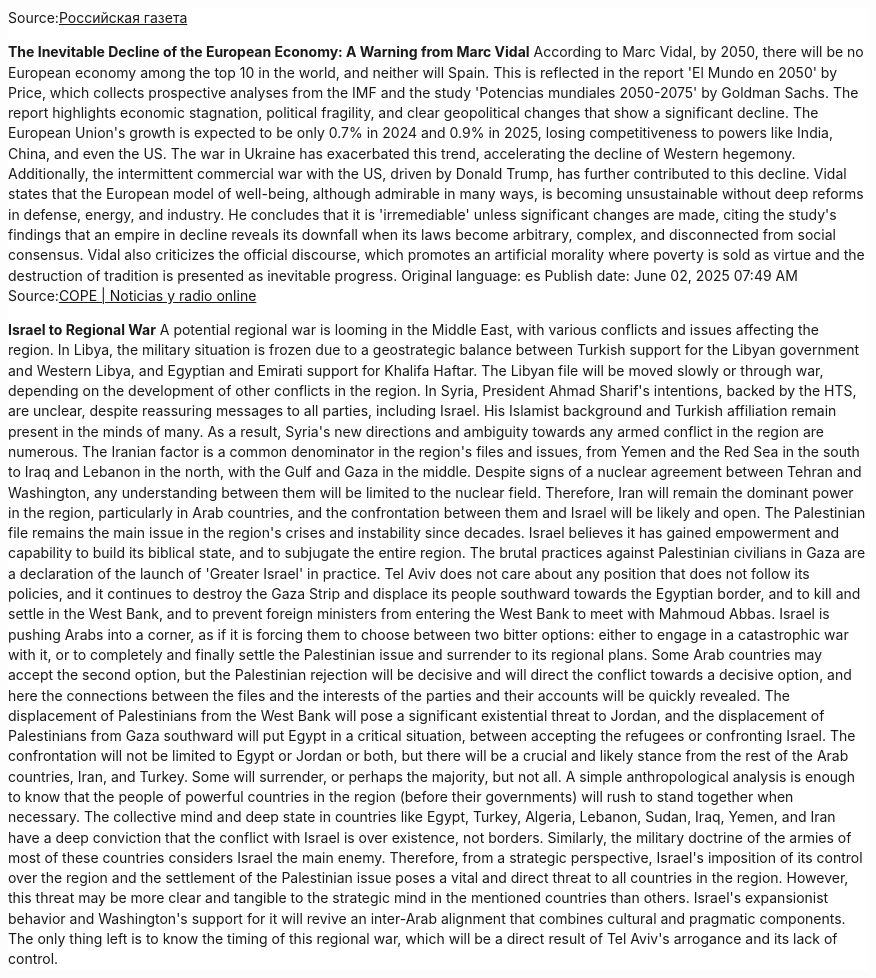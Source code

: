 Source:[Российская газета](https://rg.ru/2025/06/02/professor-saks-otkaz-ot-rasshireniia-nato-stanet-usloviem-uregulirovaniia-na-ukraine.html)

**The Inevitable Decline of the European Economy: A Warning from Marc Vidal**
According to Marc Vidal, by 2050, there will be no European economy among the top 10 in the world, and neither will Spain. This is reflected in the report 'El Mundo en 2050' by Price, which collects prospective analyses from the IMF and the study 'Potencias mundiales 2050-2075' by Goldman Sachs. The report highlights economic stagnation, political fragility, and clear geopolitical changes that show a significant decline. The European Union's growth is expected to be only 0.7% in 2024 and 0.9% in 2025, losing competitiveness to powers like India, China, and even the US. The war in Ukraine has exacerbated this trend, accelerating the decline of Western hegemony. Additionally, the intermittent commercial war with the US, driven by Donald Trump, has further contributed to this decline. Vidal states that the European model of well-being, although admirable in many ways, is becoming unsustainable without deep reforms in defense, energy, and industry. He concludes that it is 'irremediable' unless significant changes are made, citing the study's findings that an empire in decline reveals its downfall when its laws become arbitrary, complex, and disconnected from social consensus. Vidal also criticizes the official discourse, which promotes an artificial morality where poverty is sold as virtue and the destruction of tradition is presented as inevitable progress.
Original language: es
Publish date: June 02, 2025 07:49 AM
Source:[COPE | Noticias y radio online](https://www.cope.es/actualidad/economia/audios/mal-presagio-pronostica-marc-vidal-economia-europea-volviendo-insostenible-20250602_3161636.html)

**Israel to Regional War**
A potential regional war is looming in the Middle East, with various conflicts and issues affecting the region. In Libya, the military situation is frozen due to a geostrategic balance between Turkish support for the Libyan government and Western Libya, and Egyptian and Emirati support for Khalifa Haftar. The Libyan file will be moved slowly or through war, depending on the development of other conflicts in the region. In Syria, President Ahmad Sharif's intentions, backed by the HTS, are unclear, despite reassuring messages to all parties, including Israel. His Islamist background and Turkish affiliation remain present in the minds of many. As a result, Syria's new directions and ambiguity towards any armed conflict in the region are numerous. The Iranian factor is a common denominator in the region's files and issues, from Yemen and the Red Sea in the south to Iraq and Lebanon in the north, with the Gulf and Gaza in the middle. Despite signs of a nuclear agreement between Tehran and Washington, any understanding between them will be limited to the nuclear field. Therefore, Iran will remain the dominant power in the region, particularly in Arab countries, and the confrontation between them and Israel will be likely and open. The Palestinian file remains the main issue in the region's crises and instability since decades. Israel believes it has gained empowerment and capability to build its biblical state, and to subjugate the entire region. The brutal practices against Palestinian civilians in Gaza are a declaration of the launch of 'Greater Israel' in practice. Tel Aviv does not care about any position that does not follow its policies, and it continues to destroy the Gaza Strip and displace its people southward towards the Egyptian border, and to kill and settle in the West Bank, and to prevent foreign ministers from entering the West Bank to meet with Mahmoud Abbas. Israel is pushing Arabs into a corner, as if it is forcing them to choose between two bitter options: either to engage in a catastrophic war with it, or to completely and finally settle the Palestinian issue and surrender to its regional plans. Some Arab countries may accept the second option, but the Palestinian rejection will be decisive and will direct the conflict towards a decisive option, and here the connections between the files and the interests of the parties and their accounts will be quickly revealed. The displacement of Palestinians from the West Bank will pose a significant existential threat to Jordan, and the displacement of Palestinians from Gaza southward will put Egypt in a critical situation, between accepting the refugees or confronting Israel. The confrontation will not be limited to Egypt or Jordan or both, but there will be a crucial and likely stance from the rest of the Arab countries, Iran, and Turkey. Some will surrender, or perhaps the majority, but not all. A simple anthropological analysis is enough to know that the people of powerful countries in the region (before their governments) will rush to stand together when necessary. The collective mind and deep state in countries like Egypt, Turkey, Algeria, Lebanon, Sudan, Iraq, Yemen, and Iran have a deep conviction that the conflict with Israel is over existence, not borders. Similarly, the military doctrine of the armies of most of these countries considers Israel the main enemy. Therefore, from a strategic perspective, Israel's imposition of its control over the region and the settlement of the Palestinian issue poses a vital and direct threat to all countries in the region. However, this threat may be more clear and tangible to the strategic mind in the mentioned countries than others. Israel's expansionist behavior and Washington's support for it will revive an inter-Arab alignment that combines cultural and pragmatic components. The only thing left is to know the timing of this regional war, which will be a direct result of Tel Aviv's arrogance and its lack of control.